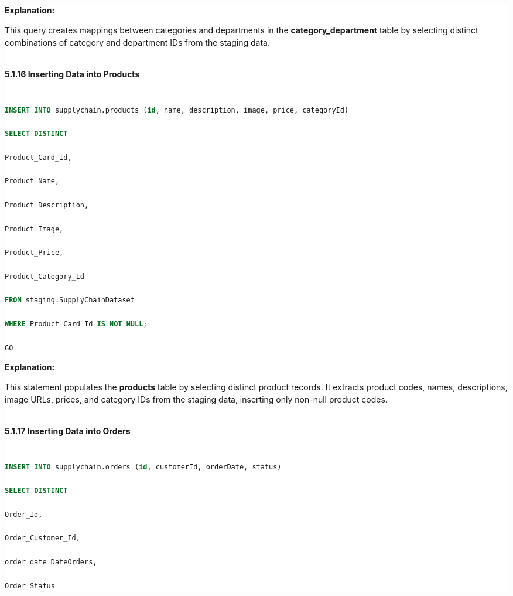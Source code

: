 
**Explanation:**

This query creates mappings between categories and departments in the **category_department** table by selecting distinct combinations of category and department IDs from the staging data.

  

---

  

#### 5.1.16 Inserting Data into Products

  

```sql

INSERT INTO supplychain.products (id, name, description, image, price, categoryId)

SELECT DISTINCT

Product_Card_Id,

Product_Name,

Product_Description,

Product_Image,

Product_Price,

Product_Category_Id

FROM staging.SupplyChainDataset

WHERE Product_Card_Id IS NOT NULL;

GO

```

  

**Explanation:**

This statement populates the **products** table by selecting distinct product records. It extracts product codes, names, descriptions, image URLs, prices, and category IDs from the staging data, inserting only non-null product codes.

  

---

  

#### 5.1.17 Inserting Data into Orders

  

```sql

INSERT INTO supplychain.orders (id, customerId, orderDate, status)

SELECT DISTINCT

Order_Id,

Order_Customer_Id,

order_date_DateOrders,

Order_Status

```